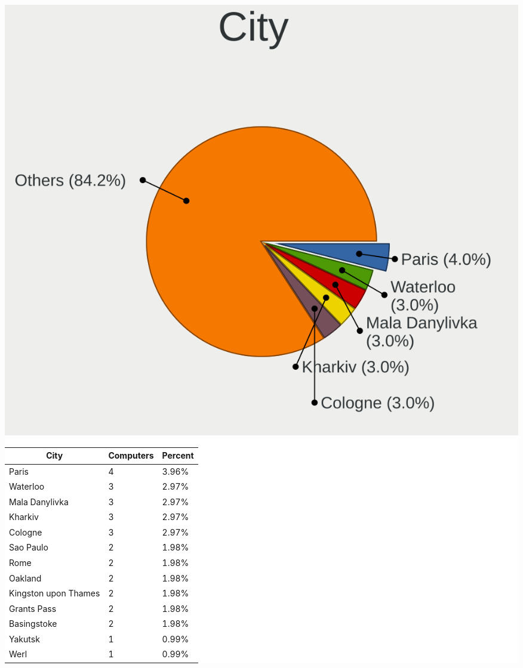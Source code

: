 ![City](./All/images/pie_chart/node_city.svg)


| City                         | Computers | Percent |
|------------------------------|-----------|---------|
| Paris                        | 4         | 3.96%   |
| Waterloo                     | 3         | 2.97%   |
| Mala Danylivka               | 3         | 2.97%   |
| Kharkiv                      | 3         | 2.97%   |
| Cologne                      | 3         | 2.97%   |
| Sao Paulo                    | 2         | 1.98%   |
| Rome                         | 2         | 1.98%   |
| Oakland                      | 2         | 1.98%   |
| Kingston upon Thames         | 2         | 1.98%   |
| Grants Pass                  | 2         | 1.98%   |
| Basingstoke                  | 2         | 1.98%   |
| Yakutsk                      | 1         | 0.99%   |
| Werl                         | 1         | 0.99%   |